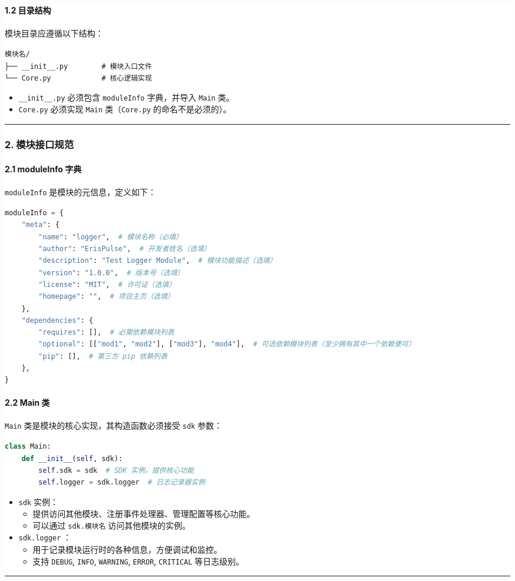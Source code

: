 #### 1.2 目录结构

模块目录应遵循以下结构：

```plaintext
模块名/
├── __init__.py        # 模块入口文件
└── Core.py            # 核心逻辑实现
```

-   `__init__.py` 必须包含 `moduleInfo` 字典，并导入 `Main` 类。
-   `Core.py` 必须实现 `Main` 类（`Core.py` 的命名不是必须的）。

---

### 2. 模块接口规范

#### 2.1 moduleInfo 字典

`moduleInfo` 是模块的元信息，定义如下：

```python
moduleInfo = {
    "meta": {
        "name": "logger",  # 模块名称（必填）
        "author": "ErisPulse",  # 开发者姓名（选填）
        "description": "Test Logger Module",  # 模块功能描述（选填）
        "version": "1.0.0",  # 版本号（选填）
        "license": "MIT",  # 许可证（选填）
        "homepage": "",  # 项目主页（选填）
    },
    "dependencies": {
        "requires": [],  # 必需依赖模块列表
        "optional": [["mod1", "mod2"], ["mod3"], "mod4"],  # 可选依赖模块列表（至少拥有其中一个依赖便可）
        "pip": [],  # 第三方 pip 依赖列表
    },
}
```

#### 2.2 Main 类

`Main` 类是模块的核心实现，其构造函数必须接受 `sdk` 参数：

```python
class Main:
    def __init__(self, sdk):
        self.sdk = sdk  # SDK 实例，提供核心功能
        self.logger = sdk.logger  # 日志记录器实例
```

-   `sdk` 实例：
    -   提供访问其他模块、注册事件处理器、管理配置等核心功能。
    -   可以通过 `sdk.模块名` 访问其他模块的实例。
-   `sdk.logger` ：
    -   用于记录模块运行时的各种信息，方便调试和监控。
    -   支持 `DEBUG`, `INFO`, `WARNING`, `ERROR`, `CRITICAL` 等日志级别。

---